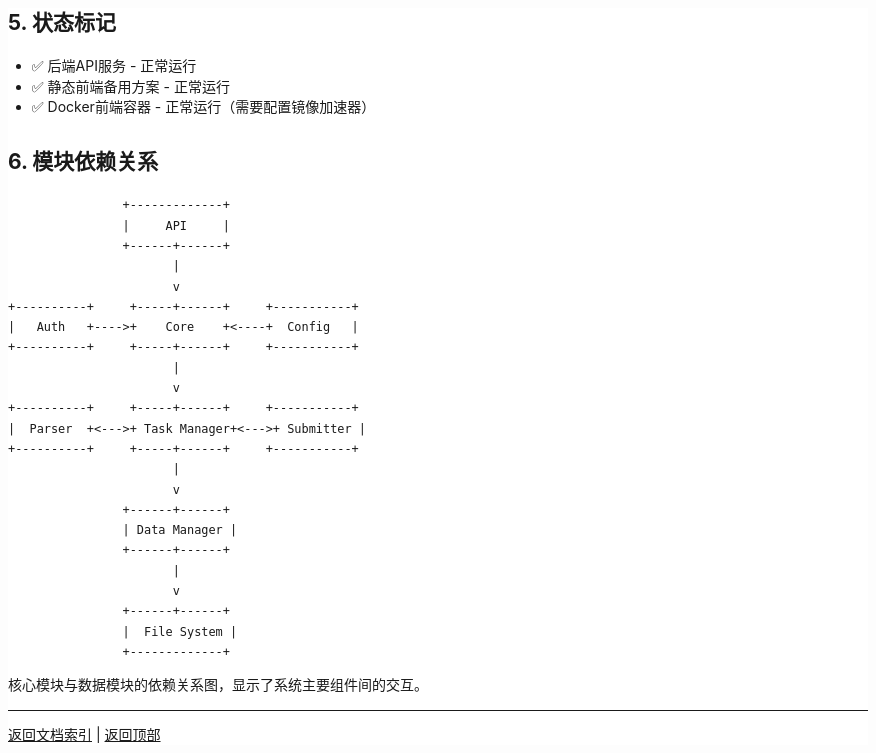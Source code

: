 ## 5. 状态标记

- ✅ 后端API服务 - 正常运行
- ✅ 静态前端备用方案 - 正常运行
- ✅ Docker前端容器 - 正常运行（需要配置镜像加速器）

## 6. 模块依赖关系

```
                +-------------+
                |     API     |
                +------+------+
                       |
                       v
+----------+     +-----+------+     +-----------+
|   Auth   +---->+    Core    +<----+  Config   |
+----------+     +-----+------+     +-----------+
                       |
                       v
+----------+     +-----+------+     +-----------+
|  Parser  +<--->+ Task Manager+<--->+ Submitter |
+----------+     +-----+------+     +-----------+
                       |
                       v
                +------+------+
                | Data Manager |
                +------+------+
                       |
                       v
                +------+------+
                |  File System |
                +-------------+
```

核心模块与数据模块的依赖关系图，显示了系统主要组件间的交互。

---

[返回文档索引](../index.md) | [返回顶部](#问卷星自动化系统---项目结构)
